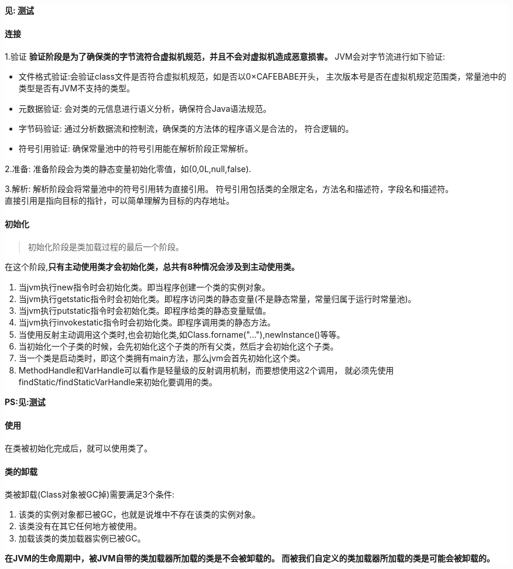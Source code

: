 **见: [测试](https://github.com/guang19/framework-learning/blob/master/jdk_jvm_juc-learning/src/main/java/com/github/guang19/jvm/classloader/ArrayClassLoaderTest.java)**


#### 连接

1.验证
**验证阶段是为了确保类的字节流符合虚拟机规范，并且不会对虚拟机造成恶意损害。**
JVM会对字节流进行如下验证:

- 文件格式验证:会验证class文件是否符合虚拟机规范，如是否以0×CAFEBABE开头，
主次版本号是否在虚拟机规定范围类，常量池中的类型是否有JVM不支持的类型。

- 元数据验证: 会对类的元信息进行语义分析，确保符合Java语法规范。

- 字节码验证: 通过分析数据流和控制流，确保类的方法体的程序语义是合法的，
符合逻辑的。

- 符号引用验证: 确保常量池中的符号引用能在解析阶段正常解析。

2.准备: 准备阶段会为类的静态变量初始化零值，如(0,0L,null,false).

3.解析: 解析阶段会将常量池中的符号引用转为直接引用。
符号引用包括类的全限定名，方法名和描述符，字段名和描述符。  
直接引用是指向目标的指针，可以简单理解为目标的内存地址。

#### 初始化
>初始化阶段是类加载过程的最后一个阶段。

在这个阶段,**只有主动使用类才会初始化类，总共有8种情况会涉及到主动使用类。**

1. 当jvm执行new指令时会初始化类。即当程序创建一个类的实例对象。
2. 当jvm执行getstatic指令时会初始化类。即程序访问类的静态变量(不是静态常量，常量归属于运行时常量池)。
3. 当jvm执行putstatic指令时会初始化类。即程序给类的静态变量赋值。
4. 当jvm执行invokestatic指令时会初始化类。即程序调用类的静态方法。
5. 当使用反射主动调用这个类时,也会初始化类,如Class.forname("..."),newInstance()等等。
6. 当初始化一个子类的时候，会先初始化这个子类的所有父类，然后才会初始化这个子类。
7. 当一个类是启动类时，即这个类拥有main方法，那么jvm会首先初始化这个类。
8. MethodHandle和VarHandle可以看作是轻量级的反射调用机制，而要想使用这2个调用，
就必须先使用findStatic/findStaticVarHandle来初始化要调用的类。

**PS:见:[测试](https://github.com/guang19/framework-learning/blob/master/jdk_jvm_juc-learning/src/main/java/com/github/guang19/jvm/classloader/LoadClass.java)**


#### 使用
在类被初始化完成后，就可以使用类了。

#### 类的卸载
类被卸载(Class对象被GC掉)需要满足3个条件:

1. 该类的实例对象都已被GC，也就是说堆中不存在该类的实例对象。
2. 该类没有在其它任何地方被使用。
3. 加载该类的类加载器实例已被GC。

**在JVM的生命周期中，被JVM自带的类加载器所加载的类是不会被卸载的。
而被我们自定义的类加载器所加载的类是可能会被卸载的。**

